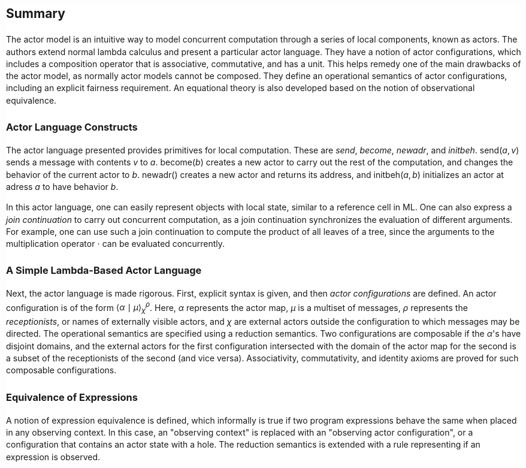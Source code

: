 Summary
-------

The actor model is an intuitive way to model concurrent computation through a
series of local components, known as actors. The authors extend normal lambda
calculus and present a particular actor language. They have a notion of actor
configurations, which includes a composition operator that is associative,
commutative, and has a unit. This helps remedy one of the main drawbacks of the
actor model, as normally actor models cannot be composed. They define an
operational semantics of actor configurations, including an explicit fairness
requirement. An equational theory is also developed based on the notion of
observational equivalence.

### Actor Language Constructs

The actor language presented provides primitives for local computation. These
are *send*, *become*, *newadr*, and *initbeh*. $\textsf{send}(a, v)$ sends a
message with contents $v$ to $a$. $\textsf{become}(b)$ creates a new actor to
carry out the rest of the computation, and changes the behavior of the current
actor to $b$. $\textsf{newadr}()$ creates a new actor and returns its address,
and $\textsf{initbeh}(a,b)$ initializes an actor at adress $a$ to have behavior
$b$.

In this actor language, one can easily represent objects with local state,
similar to a reference cell in ML. One can also express a *join continuation* to
carry out concurrent computation, as a join continuation synchronizes the
evaluation of different arguments. For example, one can use such a join
continuation to compute the product of all leaves of a tree, since the arguments
to the multiplication operator $\cdot$ can be evaluated concurrently.

### A Simple Lambda-Based Actor Language

Next, the actor language is made rigorous. First, explicit syntax is given, and
then *actor configurations* are defined. An actor configuration is of the form
$\langle \alpha \mid \mu \rangle ^\rho_\chi$. Here, $\alpha$ represents the
actor map, $\mu$ is a multiset of messages, $\rho$ represents the
*receptionists*, or names of externally visible actors, and $\chi$ are external
actors outside the configuration to which messages may be directed. The
operational semantics are specified using a reduction semantics. Two
configurations are composable if the $\alpha$'s have disjoint domains, and the
external actors for the first configuration intersected with the domain of the
actor map for the second is a subset of the receptionists of the second (and
vice versa). Associativity, commutativity, and identity axioms are proved for
such composable configurations.

### Equivalence of Expressions

A notion of expression equivalence is defined, which informally is true if two
program expressions behave the same when placed in any observing context. In
this case, an "observing context" is replaced with an "observing actor
configuration", or a configuration that contains an actor state with a hole. The
reduction semantics is extended with a rule representing if an expression is
observed.
